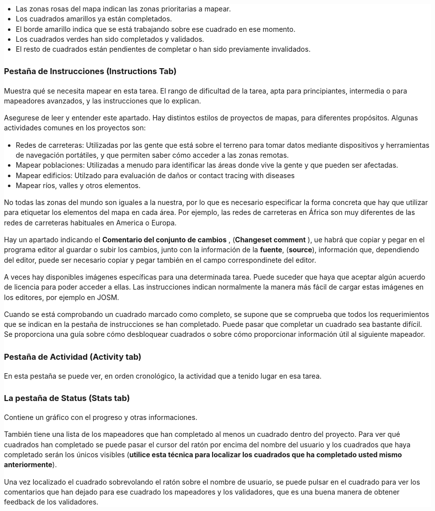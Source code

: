 - Las zonas rosas del mapa indican las zonas prioritarias a mapear.
- Los cuadrados amarillos ya están completados.  
- El borde amarillo indica que se está trabajando sobre ese cuadrado en ese momento.
- Los cuadrados verdes han sido completados y validados.
- El resto de cuadrados están pendientes de completar o han sido previamente invalidados.

### Pestaña de Instrucciones (Instructions Tab)
Muestra qué se necesita mapear en esta tarea. El rango de dificultad de la tarea, apta para principiantes, intermedia o para mapeadores avanzados, y las instrucciones que lo explican.

Asegurese de leer y entender este apartado. Hay distintos estilos de proyectos de mapas, para diferentes propósitos. Algunas actividades comunes en los proyectos son: 

- Redes de carreteras: Utilizadas por las gente que está sobre el terreno para tomar datos mediante dispositivos y herramientas de navegación portátiles, y que permiten saber cómo acceder a las zonas remotas.
- Mapear poblaciones: Utilizadas a menudo para identificar las áreas donde vive la gente y que pueden ser afectadas.
- Mapear edificios: Utilzado para evaluación de daños or contact tracing with diseases
- Mapear ríos, valles y otros elementos.

No todas las zonas del mundo son iguales a la nuestra, por lo que es necesario especificar la forma concreta que hay que utilizar para etiquetar los elementos del mapa en cada área. Por ejemplo, las redes de carreteras en África son muy diferentes de las redes de carreteras habituales en America o Europa.

Hay un apartado indicando el **Comentario del conjunto de cambios** , (**Changeset comment** ), ue habrá que copiar y pegar en el programa editor al guardar o subir los cambios, junto con la información de la **fuente**, (**source**), información que, dependiendo del editor, puede ser necesario copiar y pegar también en el campo correspondinete del editor.

A veces hay disponibles imágenes específicas para una determinada tarea. Puede suceder que haya que aceptar algún acuerdo de licencia para poder acceder a ellas. Las instrucciones indican normalmente la manera más fácil de cargar estas imágenes en los editores, por ejemplo en JOSM.

Cuando se está comprobando un cuadrado marcado como completo, se supone que se comprueba que todos los requerimientos que se indican en la pestaña de instrucciones se han completado. Puede pasar que completar un cuadrado sea bastante difícil. Se proporciona una guía sobre cómo desbloquear cuadrados o sobre cómo proporcionar información útil al siguiente mapeador.

### Pestaña de Actividad (Activity tab)  
En esta pestaña se puede ver, en orden cronológico, la actividad que a tenido lugar en esa tarea. 

### La pestaña de Status (Stats tab)  
Contiene un gráfico con el progreso y otras informaciones.

También tiene una lista de los mapeadores que han completado al menos un cuadrado dentro del proyecto. Para ver qué cuadrados han completado se puede pasar el cursor del ratón por encima del nombre del usuario y los cuadrados que haya completado serán los únicos visibles (**utilice esta técnica para localizar los cuadrados que ha completado usted mismo anteriormente**). 

Una vez localizado el cuadrado sobrevolando el ratón sobre el nombre de usuario, se puede pulsar en el cuadrado para ver los comentarios que han dejado para ese cuadrado los mapeadores y los validadores, que es una buena manera de obtener feedback de los validadores.
